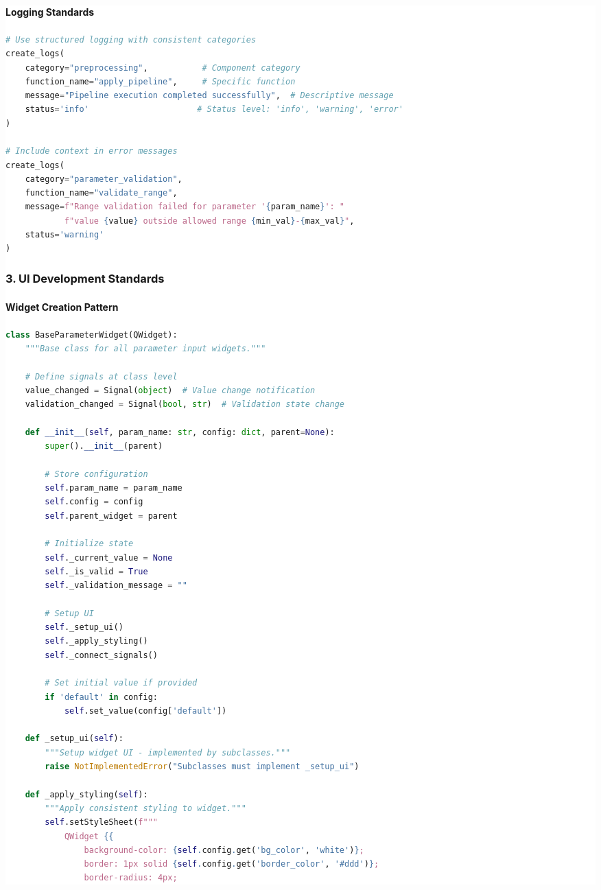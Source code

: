 #### Logging Standards
```python
# Use structured logging with consistent categories
create_logs(
    category="preprocessing",           # Component category
    function_name="apply_pipeline",     # Specific function
    message="Pipeline execution completed successfully",  # Descriptive message
    status='info'                      # Status level: 'info', 'warning', 'error'
)

# Include context in error messages
create_logs(
    category="parameter_validation",
    function_name="validate_range",
    message=f"Range validation failed for parameter '{param_name}': "
            f"value {value} outside allowed range {min_val}-{max_val}",
    status='warning'
)
```

### 3. UI Development Standards

#### Widget Creation Pattern
```python
class BaseParameterWidget(QWidget):
    """Base class for all parameter input widgets."""
    
    # Define signals at class level
    value_changed = Signal(object)  # Value change notification
    validation_changed = Signal(bool, str)  # Validation state change
    
    def __init__(self, param_name: str, config: dict, parent=None):
        super().__init__(parent)
        
        # Store configuration
        self.param_name = param_name
        self.config = config
        self.parent_widget = parent
        
        # Initialize state
        self._current_value = None
        self._is_valid = True
        self._validation_message = ""
        
        # Setup UI
        self._setup_ui()
        self._apply_styling()
        self._connect_signals()
        
        # Set initial value if provided
        if 'default' in config:
            self.set_value(config['default'])
    
    def _setup_ui(self):
        """Setup widget UI - implemented by subclasses."""
        raise NotImplementedError("Subclasses must implement _setup_ui")
    
    def _apply_styling(self):
        """Apply consistent styling to widget."""
        self.setStyleSheet(f"""
            QWidget {{
                background-color: {self.config.get('bg_color', 'white')};
                border: 1px solid {self.config.get('border_color', '#ddd')};
                border-radius: 4px;
```